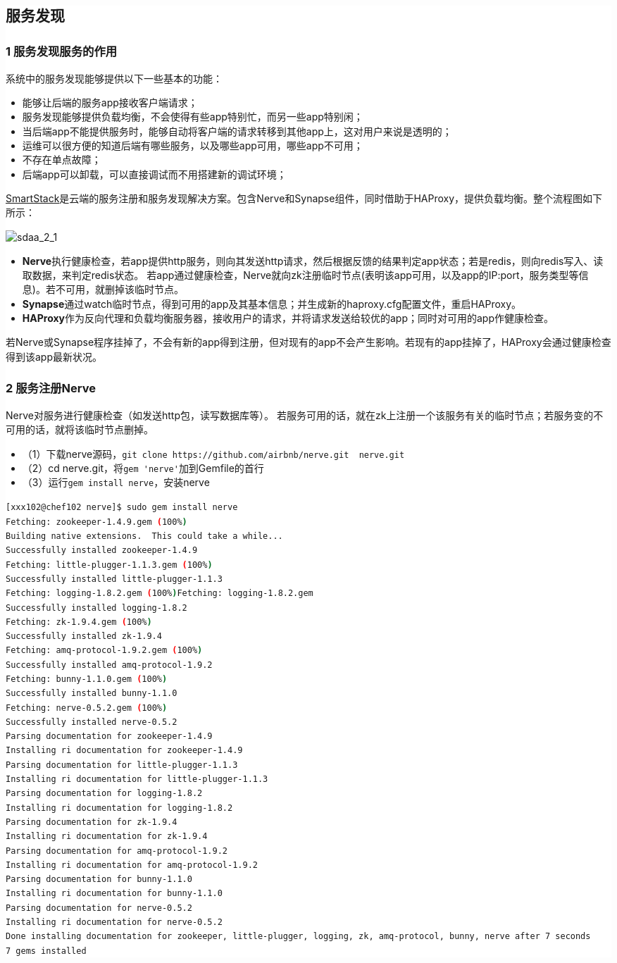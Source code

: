 ﻿## 服务发现

### 1 服务发现服务的作用
系统中的服务发现能够提供以下一些基本的功能： 
- 能够让后端的服务app接收客户端请求；
- 服务发现能够提供负载均衡，不会使得有些app特别忙，而另一些app特别闲；
- 当后端app不能提供服务时，能够自动将客户端的请求转移到其他app上，这对用户来说是透明的；
- 运维可以很方便的知道后端有哪些服务，以及哪些app可用，哪些app不可用；
- 不存在单点故障；
- 后端app可以卸载，可以直接调试而不用搭建新的调试环境；

[SmartStack](http://nerds.airbnb.com/smartstack-service-discovery-cloud/)是云端的服务注册和服务发现解决方案。包含Nerve和Synapse组件，同时借助于HAProxy，提供负载均衡。整个流程图如下所示： 

![sdaa_2_1](https://github.com/justscu/BL/blob/master/pics/sdaa_2_1.png)

- **Nerve**执行健康检查，若app提供http服务，则向其发送http请求，然后根据反馈的结果判定app状态；若是redis，则向redis写入、读取数据，来判定redis状态。
若app通过健康检查，Nerve就向zk注册临时节点(表明该app可用，以及app的IP:port，服务类型等信息)。若不可用，就删掉该临时节点。
- **Synapse**通过watch临时节点，得到可用的app及其基本信息；并生成新的haproxy.cfg配置文件，重启HAProxy。
- **HAProxy**作为反向代理和负载均衡服务器，接收用户的请求，并将请求发送给较优的app；同时对可用的app作健康检查。

若Nerve或Synapse程序挂掉了，不会有新的app得到注册，但对现有的app不会产生影响。若现有的app挂掉了，HAProxy会通过健康检查得到该app最新状况。 


### 2 服务注册Nerve
Nerve对服务进行健康检查（如发送http包，读写数据库等）。
若服务可用的话，就在zk上注册一个该服务有关的临时节点；若服务变的不可用的话，就将该临时节点删掉。

* （1）下载nerve源码，`git clone https://github.com/airbnb/nerve.git  nerve.git`
* （2）cd nerve.git，将`gem 'nerve'`加到Gemfile的首行
* （3）运行`gem install nerve`，安装nerve
```sh
[xxx102@chef102 nerve]$ sudo gem install nerve
Fetching: zookeeper-1.4.9.gem (100%)
Building native extensions.  This could take a while...
Successfully installed zookeeper-1.4.9
Fetching: little-plugger-1.1.3.gem (100%)
Successfully installed little-plugger-1.1.3
Fetching: logging-1.8.2.gem (100%)Fetching: logging-1.8.2.gem
Successfully installed logging-1.8.2
Fetching: zk-1.9.4.gem (100%)
Successfully installed zk-1.9.4
Fetching: amq-protocol-1.9.2.gem (100%)
Successfully installed amq-protocol-1.9.2
Fetching: bunny-1.1.0.gem (100%)
Successfully installed bunny-1.1.0
Fetching: nerve-0.5.2.gem (100%)
Successfully installed nerve-0.5.2
Parsing documentation for zookeeper-1.4.9
Installing ri documentation for zookeeper-1.4.9
Parsing documentation for little-plugger-1.1.3
Installing ri documentation for little-plugger-1.1.3
Parsing documentation for logging-1.8.2
Installing ri documentation for logging-1.8.2
Parsing documentation for zk-1.9.4
Installing ri documentation for zk-1.9.4
Parsing documentation for amq-protocol-1.9.2
Installing ri documentation for amq-protocol-1.9.2
Parsing documentation for bunny-1.1.0
Installing ri documentation for bunny-1.1.0
Parsing documentation for nerve-0.5.2
Installing ri documentation for nerve-0.5.2
Done installing documentation for zookeeper, little-plugger, logging, zk, amq-protocol, bunny, nerve after 7 seconds
7 gems installed
```